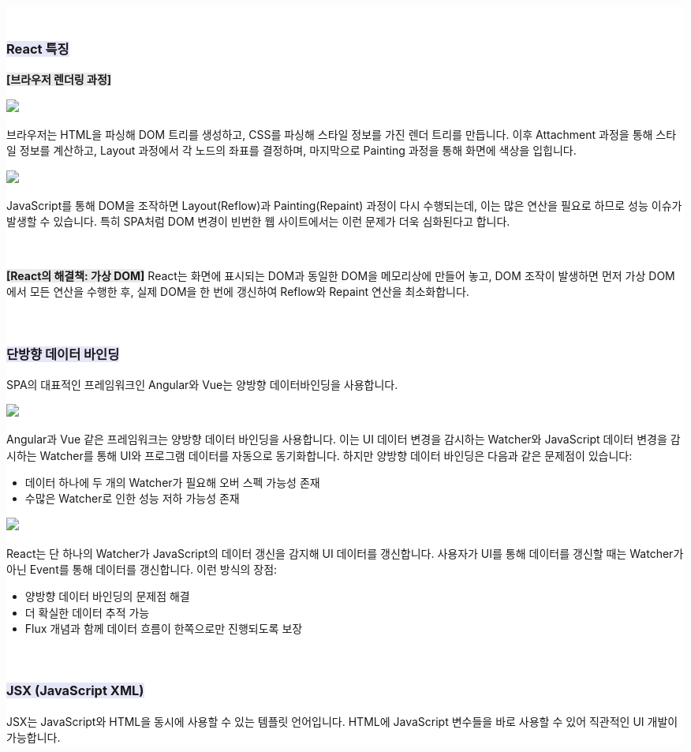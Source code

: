 <br />

### <span style="background-color:lavender">React 특징</span>

**<span style="background-color:#eaeaea">[브라우저 렌더링 과정]</span>**

![](https://velog.velcdn.com/images/so356hot/post/5666fa78-e55d-4751-9c36-a2562e797f41/image.png)

브라우저는 HTML을 파싱해 DOM 트리를 생성하고, CSS를 파싱해 스타일 정보를 가진
렌더 트리를 만듭니다. 이후 Attachment 과정을 통해 스타일 정보를 계산하고,
Layout 과정에서 각 노드의 좌표를 결정하며, 마지막으로 Painting 과정을 통해 화면에 색상을 입힙니다.

![](https://velog.velcdn.com/images/so356hot/post/4a9f23ca-cf84-41bf-b39c-60beb8e78827/image.png)

JavaScript를 통해 DOM을 조작하면 Layout(Reflow)과 Painting(Repaint) 과정이 다시 수행되는데, 이는 많은 연산을 필요로 하므로 성능 이슈가 발생할 수 있습니다. 특히 SPA처럼 DOM 변경이 빈번한 웹 사이트에서는 이런 문제가 더욱 심화된다고 합니다.

<br />

**<span style="background-color:#eaeaea">[React의 해결책: 가상 DOM]</span>**
React는 화면에 표시되는 DOM과 동일한 DOM을 메모리상에 만들어 놓고, DOM 조작이 발생하면 먼저 가상 DOM에서 모든 연산을 수행한 후, 실제 DOM을 한 번에 갱신하여 Reflow와 Repaint 연산을 최소화합니다.

<br />

### <span style="background-color:lavender">단방향 데이터 바인딩</span>

SPA의 대표적인 프레임워크인 Angular와 Vue는 양방향 데이터바인딩을 사용합니다.

![](https://velog.velcdn.com/images/so356hot/post/91267ca2-1aa8-4b80-8119-ce8f67ba33ad/image.png)

Angular과 Vue 같은 프레임워크는 양방향 데이터 바인딩을 사용합니다. 이는 UI 데이터 변경을 감시하는 Watcher와 JavaScript 데이터 변경을 감시하는 Watcher를 통해 UI와 프로그램 데이터를 자동으로 동기화합니다.
하지만 양방향 데이터 바인딩은 다음과 같은 문제점이 있습니다:

- 데이터 하나에 두 개의 Watcher가 필요해 오버 스펙 가능성 존재
- 수많은 Watcher로 인한 성능 저하 가능성 존재

![](https://velog.velcdn.com/images/so356hot/post/9c7d9ef4-3aab-4c24-8649-338e9029128c/image.png)

React는 단 하나의 Watcher가 JavaScript의 데이터 갱신을 감지해 UI 데이터를 갱신합니다. 사용자가 UI를 통해 데이터를 갱신할 때는 Watcher가 아닌 Event를 통해 데이터를 갱신합니다.
이런 방식의 장점:

- 양방향 데이터 바인딩의 문제점 해결
- 더 확실한 데이터 추적 가능
- Flux 개념과 함께 데이터 흐름이 한쪽으로만 진행되도록 보장

<br />

### <span style="background-color:lavender">JSX (JavaScript XML)</span>

JSX는 JavaScript와 HTML을 동시에 사용할 수 있는 템플릿 언어입니다.
HTML에 JavaScript 변수들을 바로 사용할 수 있어 직관적인 UI 개발이 가능합니다.
